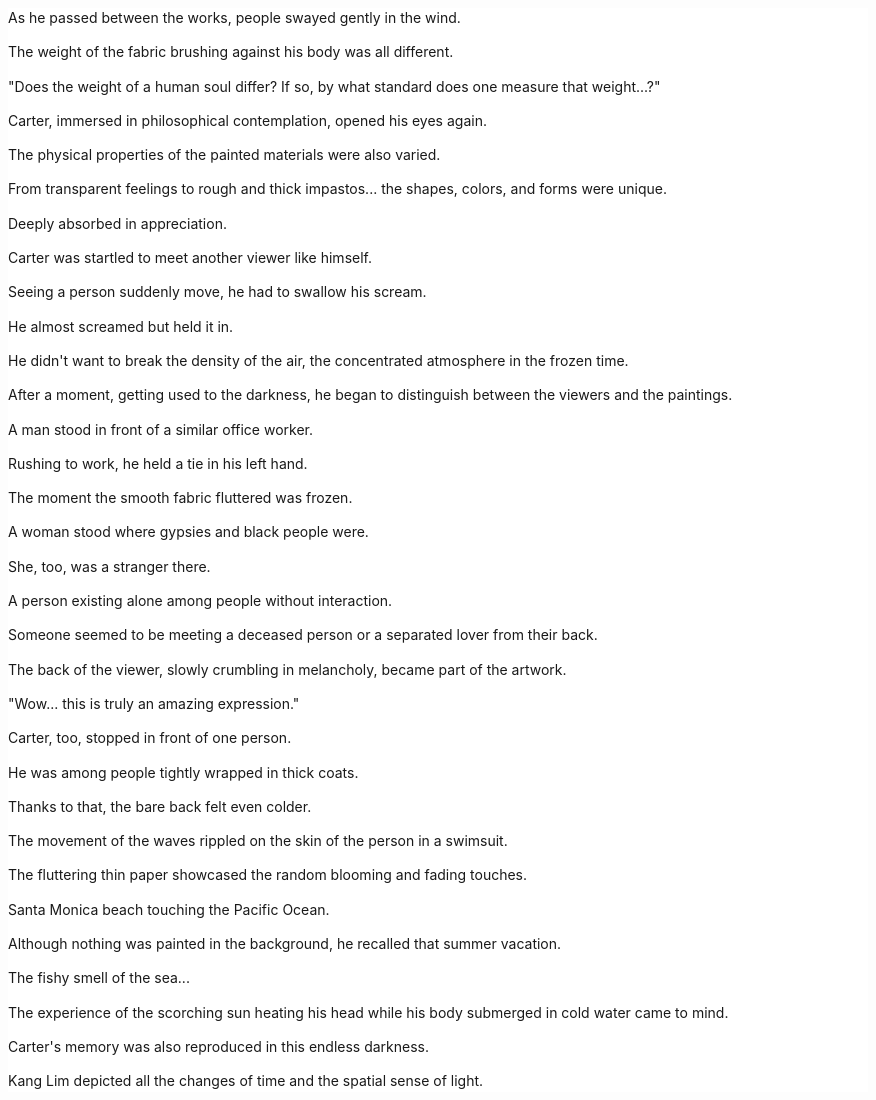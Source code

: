As he passed between the works, people swayed gently in the wind.

The weight of the fabric brushing against his body was all different.

"Does the weight of a human soul differ? If so, by what standard does one measure that weight...?"

Carter, immersed in philosophical contemplation, opened his eyes again.

The physical properties of the painted materials were also varied.

From transparent feelings to rough and thick impastos... the shapes, colors, and forms were unique.

Deeply absorbed in appreciation.

Carter was startled to meet another viewer like himself.

Seeing a person suddenly move, he had to swallow his scream.

He almost screamed but held it in.

He didn't want to break the density of the air, the concentrated atmosphere in the frozen time.

After a moment, getting used to the darkness, he began to distinguish between the viewers and the paintings.

A man stood in front of a similar office worker.

Rushing to work, he held a tie in his left hand.

The moment the smooth fabric fluttered was frozen.

A woman stood where gypsies and black people were.

She, too, was a stranger there.

A person existing alone among people without interaction.

Someone seemed to be meeting a deceased person or a separated lover from their back.

The back of the viewer, slowly crumbling in melancholy, became part of the artwork.

"Wow... this is truly an amazing expression."

Carter, too, stopped in front of one person.

He was among people tightly wrapped in thick coats.

Thanks to that, the bare back felt even colder.

The movement of the waves rippled on the skin of the person in a swimsuit.

The fluttering thin paper showcased the random blooming and fading touches.

Santa Monica beach touching the Pacific Ocean.

Although nothing was painted in the background, he recalled that summer vacation.

The fishy smell of the sea...

The experience of the scorching sun heating his head while his body submerged in cold water came to mind.

Carter's memory was also reproduced in this endless darkness.

Kang Lim depicted all the changes of time and the spatial sense of light.
